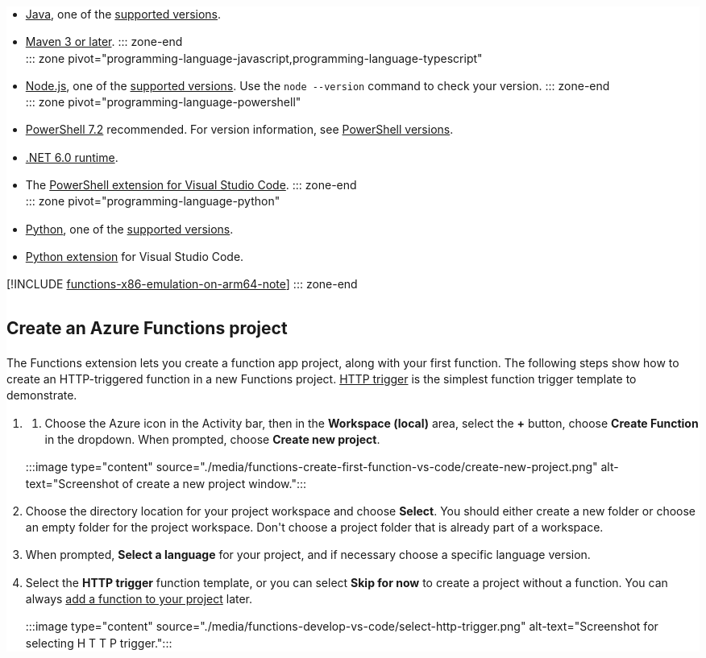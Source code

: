 + [Java](/azure/developer/java/fundamentals/java-support-on-azure), one of the [supported versions](functions-reference-java.md#java-versions).

+ [Maven 3 or later](https://maven.apache.org/).
::: zone-end  
::: zone pivot="programming-language-javascript,programming-language-typescript"  
+ [Node.js](https://nodejs.org/), one of the [supported versions](functions-reference-node.md#node-version). Use the `node --version` command to check your version.
::: zone-end  
::: zone pivot="programming-language-powershell"  
+ [PowerShell 7.2](/powershell/scripting/install/installing-powershell-core-on-windows) recommended. For version information, see [PowerShell versions](functions-reference-powershell.md#powershell-versions).

+ [.NET 6.0 runtime](https://dotnet.microsoft.com/download).

+ The [PowerShell extension for Visual Studio Code](https://marketplace.visualstudio.com/items?itemName=ms-vscode.PowerShell). 
::: zone-end  
::: zone pivot="programming-language-python"  
+ [Python](https://www.python.org/downloads/), one of the [supported versions](functions-reference-python.md#python-version).

+ [Python extension](https://marketplace.visualstudio.com/items?itemName=ms-python.python) for Visual Studio Code.

[!INCLUDE [functions-x86-emulation-on-arm64-note](../../includes/functions-x86-emulation-on-arm64-note.md)]
::: zone-end  

## Create an Azure Functions project

The Functions extension lets you create a function app project, along with your first function. The following steps show how to create an HTTP-triggered function in a new Functions project. [HTTP trigger](functions-bindings-http-webhook.md) is the simplest function trigger template to demonstrate.

1. 1. Choose the Azure icon in the Activity bar, then in the **Workspace (local)** area, select the **+** button, choose **Create Function** in the dropdown. When prompted, choose **Create new project**.

    :::image type="content" source="./media/functions-create-first-function-vs-code/create-new-project.png" alt-text="Screenshot of create a new project window.":::

1. Choose the directory location for your project workspace and choose **Select**. You should either create a new folder or choose an empty folder for the project workspace. Don't choose a project folder that is already part of a workspace.

1. When prompted, **Select a language** for your project, and if necessary choose a specific language version. 

1. Select the **HTTP trigger** function template, or you can select **Skip for now** to create a project without a function. You can always [add a function to your project](#add-a-function-to-your-project) later.

    :::image type="content" source="./media/functions-develop-vs-code/select-http-trigger.png" alt-text="Screenshot for selecting H T T P trigger.":::
